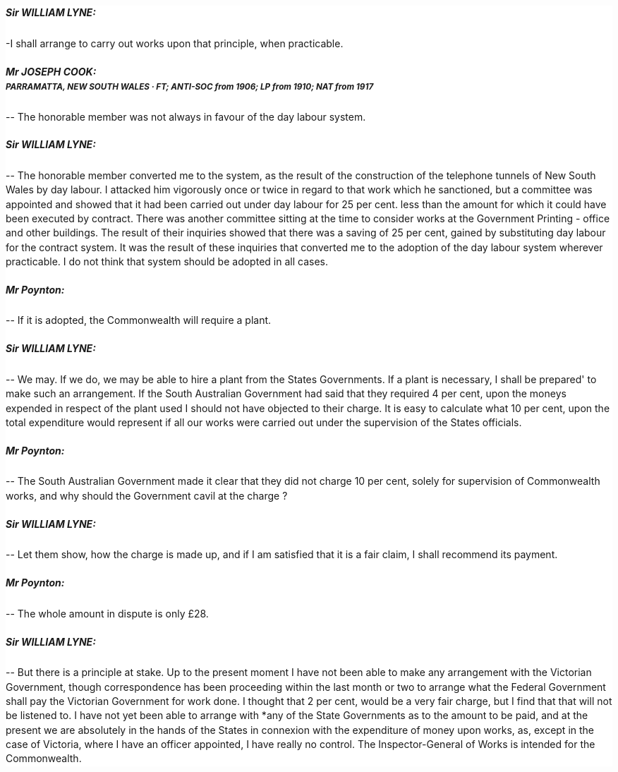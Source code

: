 ##### Sir WILLIAM LYNE:

-I shall arrange to carry out works upon that principle, when practicable. 

##### Mr JOSEPH COOK:<br><small class="text-muted">PARRAMATTA, NEW SOUTH WALES &middot; FT; ANTI-SOC from 1906; LP from 1910; NAT from 1917</small>

-- The honorable member was not always in favour of the day labour system. 

##### Sir WILLIAM LYNE:

-- The honorable member converted me to the system, as the result of the construction of the telephone tunnels of New South Wales by day labour. I attacked him vigorously once or twice in regard to that work which he sanctioned, but a committee was appointed and showed that it had been carried out under day labour for 25 per cent. less than the amount for which it could have been executed by contract. There was another committee sitting at the time to consider works at the Government Printing - office and other buildings. The result of their inquiries showed that there was a saving of 25 per cent, gained by substituting day labour for the contract system. It was the result of these inquiries that converted me to the adoption of the day labour system wherever practicable. I do not think that system should be adopted in all cases. 

##### Mr Poynton:

-- If it is adopted, the Commonwealth will require a plant. 

##### Sir WILLIAM LYNE:

-- We may. If we do, we may be able to hire a plant from the States Governments. If a plant is necessary, I shall be prepared' to make such an arrangement. If the South Australian Government had said that they required 4 per cent, upon the moneys expended in respect of the plant used I should not have objected to their charge. It is easy to calculate what 10 per cent, upon the total expenditure would represent if all our works were carried out under the supervision of the States officials. 

##### Mr Poynton:

-- The South Australian Government made it clear that they did not charge 10 per cent, solely for supervision of Commonwealth works, and why should the Government cavil at the charge ? 

##### Sir WILLIAM LYNE:

-- Let them show, how the charge is made up, and if I am satisfied that it is a fair claim, I shall recommend its payment. 

##### Mr Poynton:

-- The whole amount in dispute is only £28. 

##### Sir WILLIAM LYNE:

-- But there is a principle at stake. Up to the present moment I have not been able to make any arrangement with the Victorian Government, though correspondence has been proceeding within the last month or two to arrange what the Federal Government shall pay the Victorian Government for work done. I thought that 2 per cent, would be a very fair charge, but I find that that will not be listened to. I have not yet been able to arrange with *any of the State Governments as to the amount to be paid, and at the present we are absolutely in the hands of the States in connexion with the expenditure of money upon works, as, except in the case of Victoria, where I have an officer appointed, I have really no control. The Inspector-General of Works is intended for the Commonwealth. 
